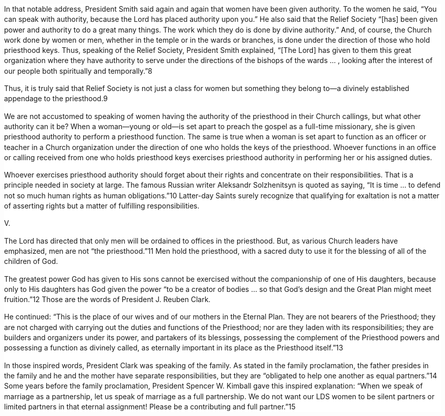 In that notable address, President Smith said again and again that women have been given authority. To the women he said, “You can speak with authority, because the Lord has placed authority upon you.” He also said that the Relief Society “[has] been given power and authority to do a great many things. The work which they do is done by divine authority.” And, of course, the Church work done by women or men, whether in the temple or in the wards or branches, is done under the direction of those who hold priesthood keys. Thus, speaking of the Relief Society, President Smith explained, “[The Lord] has given to them this great organization where they have authority to serve under the directions of the bishops of the wards … , looking after the interest of our people both spiritually and temporally.”8

Thus, it is truly said that Relief Society is not just a class for women but something they belong to—a divinely established appendage to the priesthood.9

We are not accustomed to speaking of women having the authority of the priesthood in their Church callings, but what other authority can it be? When a woman—young or old—is set apart to preach the gospel as a full-time missionary, she is given priesthood authority to perform a priesthood function. The same is true when a woman is set apart to function as an officer or teacher in a Church organization under the direction of one who holds the keys of the priesthood. Whoever functions in an office or calling received from one who holds priesthood keys exercises priesthood authority in performing her or his assigned duties.

Whoever exercises priesthood authority should forget about their rights and concentrate on their responsibilities. That is a principle needed in society at large. The famous Russian writer Aleksandr Solzhenitsyn is quoted as saying, “It is time … to defend not so much human rights as human obligations.”10 Latter-day Saints surely recognize that qualifying for exaltation is not a matter of asserting rights but a matter of fulfilling responsibilities.







V.



The Lord has directed that only men will be ordained to offices in the priesthood. But, as various Church leaders have emphasized, men are not “the priesthood.”11 Men hold the priesthood, with a sacred duty to use it for the blessing of all of the children of God.

The greatest power God has given to His sons cannot be exercised without the companionship of one of His daughters, because only to His daughters has God given the power “to be a creator of bodies … so that God’s design and the Great Plan might meet fruition.”12 Those are the words of President J. Reuben Clark.

He continued: “This is the place of our wives and of our mothers in the Eternal Plan. They are not bearers of the Priesthood; they are not charged with carrying out the duties and functions of the Priesthood; nor are they laden with its responsibilities; they are builders and organizers under its power, and partakers of its blessings, possessing the complement of the Priesthood powers and possessing a function as divinely called, as eternally important in its place as the Priesthood itself.”13

In those inspired words, President Clark was speaking of the family. As stated in the family proclamation, the father presides in the family and he and the mother have separate responsibilities, but they are “obligated to help one another as equal partners.”14 Some years before the family proclamation, President Spencer W. Kimball gave this inspired explanation: “When we speak of marriage as a partnership, let us speak of marriage as a full partnership. We do not want our LDS women to be silent partners or limited partners in that eternal assignment! Please be a contributing and full partner.”15

